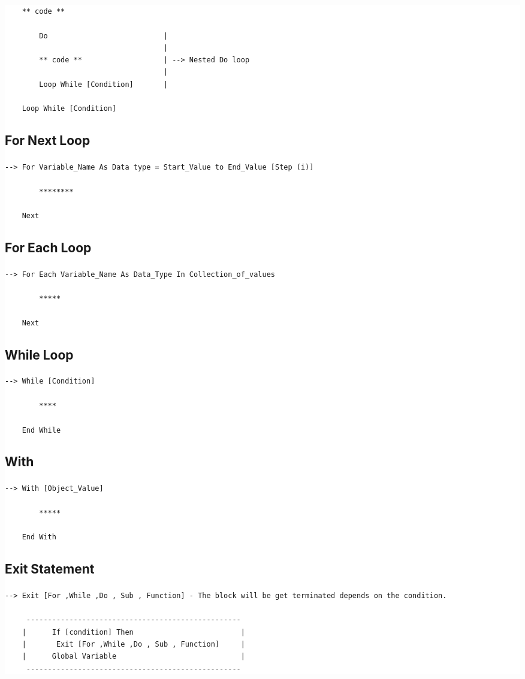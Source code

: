         ** code **

            Do                           |
                                         |
            ** code **                   | --> Nested Do loop
                                         |
            Loop While [Condition]       |

        Loop While [Condition]

For Next Loop
-------------------------------------
    --> For Variable_Name As Data type = Start_Value to End_Value [Step (i)]       
                                                                                   
            ********                                                                 
                                                                                   
        Next                                                                       
              

For Each Loop
--------------------------------------

    --> For Each Variable_Name As Data_Type In Collection_of_values                
                                                                                   
            *****                                                                  
                                                                                   
        Next                                                                       


While Loop
-------------------------------------

    --> While [Condition]

            ****

        End While

With 
--------------------------------------

    --> With [Object_Value]

            *****

        End With


Exit Statement 
-------------------------------------------------------------------------------------------

    --> Exit [For ,While ,Do , Sub , Function] - The block will be get terminated depends on the condition.

         --------------------------------------------------
        |      If [condition] Then                         |
        |       Exit [For ,While ,Do , Sub , Function]     |  
        |      Global Variable                             |
         --------------------------------------------------
